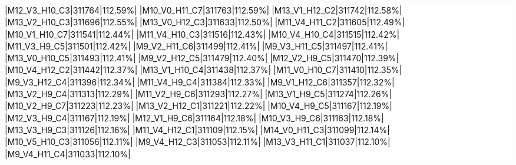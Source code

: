 |M12_V3_H10_C3|311764|112.59%|
|M10_V0_H11_C7|311763|112.59%|
|M13_V1_H12_C2|311742|112.58%|
|M13_V2_H10_C3|311696|112.55%|
|M13_V0_H12_C3|311633|112.50%|
|M11_V4_H11_C2|311605|112.49%|
|M10_V1_H10_C7|311541|112.44%|
|M11_V4_H10_C3|311516|112.43%|
|M10_V4_H10_C4|311515|112.42%|
|M11_V3_H9_C5|311501|112.42%|
|M9_V2_H11_C6|311499|112.41%|
|M9_V3_H11_C5|311497|112.41%|
|M13_V0_H10_C5|311493|112.41%|
|M9_V2_H12_C5|311479|112.40%|
|M12_V2_H9_C5|311470|112.39%|
|M10_V4_H12_C2|311442|112.37%|
|M13_V1_H10_C4|311438|112.37%|
|M11_V0_H10_C7|311410|112.35%|
|M9_V3_H12_C4|311396|112.34%|
|M11_V4_H9_C4|311384|112.33%|
|M9_V1_H12_C6|311357|112.32%|
|M13_V2_H9_C4|311313|112.29%|
|M11_V2_H9_C6|311293|112.27%|
|M13_V1_H9_C5|311274|112.26%|
|M10_V2_H9_C7|311223|112.23%|
|M13_V2_H12_C1|311221|112.22%|
|M10_V4_H9_C5|311167|112.19%|
|M12_V3_H9_C4|311167|112.19%|
|M12_V1_H9_C6|311164|112.18%|
|M10_V3_H9_C6|311163|112.18%|
|M13_V3_H9_C3|311126|112.16%|
|M11_V4_H12_C1|311109|112.15%|
|M14_V0_H11_C3|311099|112.14%|
|M10_V5_H10_C3|311056|112.11%|
|M9_V4_H12_C3|311053|112.11%|
|M13_V3_H11_C1|311037|112.10%|
|M9_V4_H11_C4|311033|112.10%|
